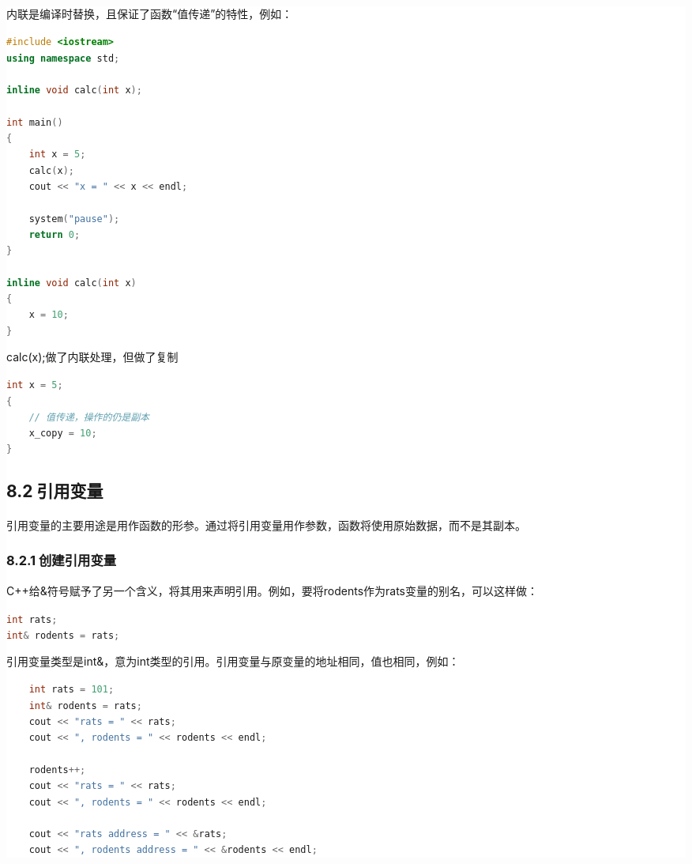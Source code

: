 内联是编译时替换，且保证了函数“值传递”的特性，例如：

```C++
#include <iostream>
using namespace std;

inline void calc(int x);

int main()
{
	int x = 5;
	calc(x);
	cout << "x = " << x << endl;

	system("pause");
	return 0;
}

inline void calc(int x)
{
	x = 10;
}
```

calc(x);做了内联处理，但做了复制

```C++
int x = 5;
{
	// 值传递，操作的仍是副本
	x_copy = 10;
}
```

## 8.2 引用变量

引用变量的主要用途是用作函数的形参。通过将引用变量用作参数，函数将使用原始数据，而不是其副本。

### 8.2.1 创建引用变量

C++给&符号赋予了另一个含义，将其用来声明引用。例如，要将rodents作为rats变量的别名，可以这样做：

```c++
int rats;
int& rodents = rats;
```

引用变量类型是int&，意为int类型的引用。引用变量与原变量的地址相同，值也相同，例如：

```C++
	int rats = 101;
	int& rodents = rats;
	cout << "rats = " << rats;
	cout << ", rodents = " << rodents << endl;

	rodents++;
	cout << "rats = " << rats;
	cout << ", rodents = " << rodents << endl;

	cout << "rats address = " << &rats;
	cout << ", rodents address = " << &rodents << endl;
```
